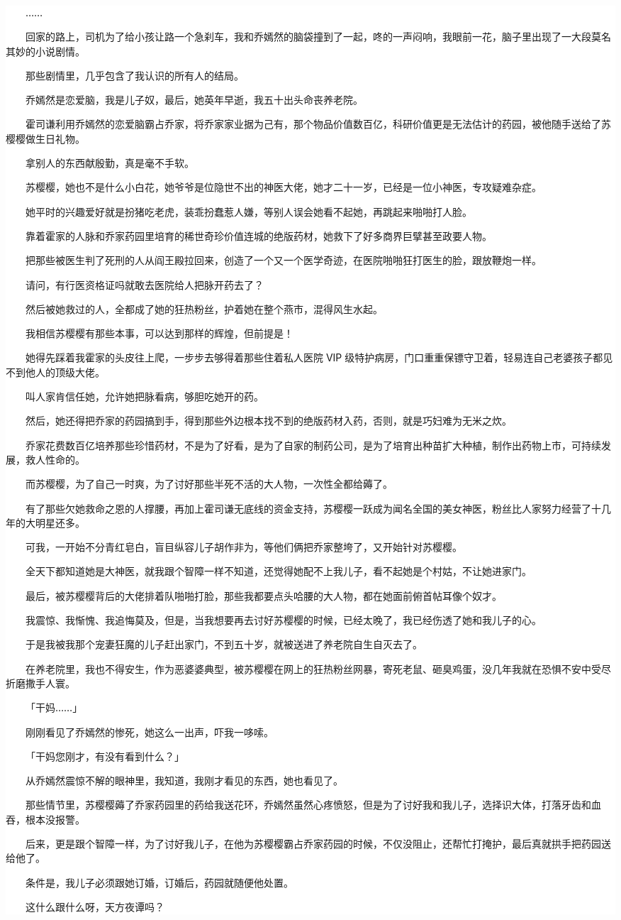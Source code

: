 &emsp;&emsp;……  
  
&emsp;&emsp;回家的路上，司机为了给小孩让路一个急刹车，我和乔嫣然的脑袋撞到了一起，咚的一声闷响，我眼前一花，脑子里出现了一大段莫名其妙的小说剧情。  
  
&emsp;&emsp;那些剧情里，几乎包含了我认识的所有人的结局。  
  
&emsp;&emsp;乔嫣然是恋爱脑，我是儿子奴，最后，她英年早逝，我五十出头命丧养老院。  
  
&emsp;&emsp;霍司谦利用乔嫣然的恋爱脑霸占乔家，将乔家家业据为己有，那个物品价值数百亿，科研价值更是无法估计的药园，被他随手送给了苏樱樱做生日礼物。  
  
&emsp;&emsp;拿别人的东西献殷勤，真是毫不手软。  
  
&emsp;&emsp;苏樱樱，她也不是什么小白花，她爷爷是位隐世不出的神医大佬，她才二十一岁，已经是一位小神医，专攻疑难杂症。  
  
&emsp;&emsp;她平时的兴趣爱好就是扮猪吃老虎，装乖扮蠢惹人嫌，等别人误会她看不起她，再跳起来啪啪打人脸。  
  
&emsp;&emsp;靠着霍家的人脉和乔家药园里培育的稀世奇珍价值连城的绝版药材，她救下了好多商界巨擘甚至政要人物。  
  
&emsp;&emsp;把那些被医生判了死刑的人从阎王殿拉回来，创造了一个又一个医学奇迹，在医院啪啪狂打医生的脸，跟放鞭炮一样。  
  
&emsp;&emsp;请问，有行医资格证吗就敢去医院给人把脉开药去了？  
  
&emsp;&emsp;然后被她救过的人，全都成了她的狂热粉丝，护着她在整个燕市，混得风生水起。  
  
&emsp;&emsp;我相信苏樱樱有那些本事，可以达到那样的辉煌，但前提是！  
  
&emsp;&emsp;她得先踩着我霍家的头皮往上爬，一步步去够得着那些住着私人医院 VIP 级特护病房，门口重重保镖守卫着，轻易连自己老婆孩子都见不到他人的顶级大佬。  
  
&emsp;&emsp;叫人家肯信任她，允许她把脉看病，够胆吃她开的药。  
  
&emsp;&emsp;然后，她还得把乔家的药园搞到手，得到那些外边根本找不到的绝版药材入药，否则，就是巧妇难为无米之炊。  
  
&emsp;&emsp;乔家花费数百亿培养那些珍惜药材，不是为了好看，是为了自家的制药公司，是为了培育出种苗扩大种植，制作出药物上市，可持续发展，救人性命的。  
  
&emsp;&emsp;而苏樱樱，为了自己一时爽，为了讨好那些半死不活的大人物，一次性全都给薅了。  
  
&emsp;&emsp;有了那些欠她救命之恩的人撑腰，再加上霍司谦无底线的资金支持，苏樱樱一跃成为闻名全国的美女神医，粉丝比人家努力经营了十几年的大明星还多。  
  
&emsp;&emsp;可我，一开始不分青红皂白，盲目纵容儿子胡作非为，等他们俩把乔家整垮了，又开始针对苏樱樱。  
  
&emsp;&emsp;全天下都知道她是大神医，就我跟个智障一样不知道，还觉得她配不上我儿子，看不起她是个村姑，不让她进家门。  
  
&emsp;&emsp;最后，被苏樱樱背后的大佬排着队啪啪打脸，那些我都要点头哈腰的大人物，都在她面前俯首帖耳像个奴才。  
  
&emsp;&emsp;我震惊、我惭愧、我追悔莫及，但是，当我想要再去讨好苏樱樱的时候，已经太晚了，我已经伤透了她和我儿子的心。  
  
&emsp;&emsp;于是我被我那个宠妻狂魔的儿子赶出家门，不到五十岁，就被送进了养老院自生自灭去了。  
  
&emsp;&emsp;在养老院里，我也不得安生，作为恶婆婆典型，被苏樱樱在网上的狂热粉丝网暴，寄死老鼠、砸臭鸡蛋，没几年我就在恐惧不安中受尽折磨撒手人寰。  
  
&emsp;&emsp;「干妈……」  
  
&emsp;&emsp;刚刚看见了乔嫣然的惨死，她这么一出声，吓我一哆嗦。  
  
&emsp;&emsp;「干妈您刚才，有没有看到什么？」  
  
&emsp;&emsp;从乔嫣然震惊不解的眼神里，我知道，我刚才看见的东西，她也看见了。  
  
&emsp;&emsp;那些情节里，苏樱樱薅了乔家药园里的药给我送花环，乔嫣然虽然心疼愤怒，但是为了讨好我和我儿子，选择识大体，打落牙齿和血吞，根本没报警。  
  
&emsp;&emsp;后来，更是跟个智障一样，为了讨好我儿子，在他为苏樱樱霸占乔家药园的时候，不仅没阻止，还帮忙打掩护，最后真就拱手把药园送给他了。  
  
&emsp;&emsp;条件是，我儿子必须跟她订婚，订婚后，药园就随便他处置。  
  
&emsp;&emsp;这什么跟什么呀，天方夜谭吗？  
  